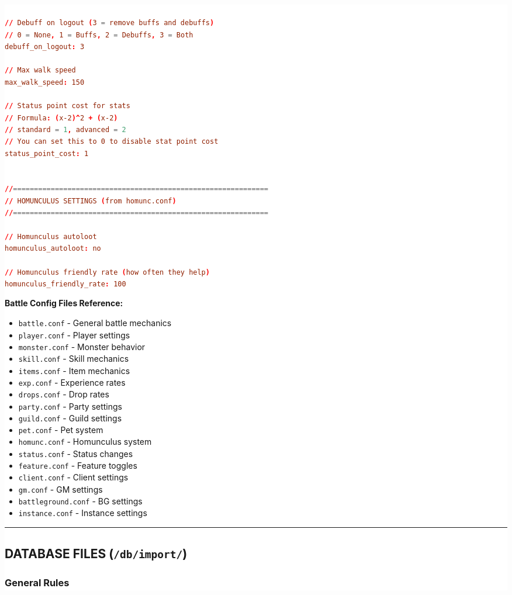 ```conf

// Debuff on logout (3 = remove buffs and debuffs)
// 0 = None, 1 = Buffs, 2 = Debuffs, 3 = Both
debuff_on_logout: 3

// Max walk speed
max_walk_speed: 150

// Status point cost for stats
// Formula: (x-2)^2 + (x-2)
// standard = 1, advanced = 2
// You can set this to 0 to disable stat point cost
status_point_cost: 1


//=============================================================
// HOMUNCULUS SETTINGS (from homunc.conf)
//=============================================================

// Homunculus autoloot
homunculus_autoloot: no

// Homunculus friendly rate (how often they help)
homunculus_friendly_rate: 100
```

**Battle Config Files Reference:**
- `battle.conf` - General battle mechanics
- `player.conf` - Player settings
- `monster.conf` - Monster behavior
- `skill.conf` - Skill mechanics
- `items.conf` - Item mechanics
- `exp.conf` - Experience rates
- `drops.conf` - Drop rates
- `party.conf` - Party settings
- `guild.conf` - Guild settings
- `pet.conf` - Pet system
- `homunc.conf` - Homunculus system
- `status.conf` - Status changes
- `feature.conf` - Feature toggles
- `client.conf` - Client settings
- `gm.conf` - GM settings
- `battleground.conf` - BG settings
- `instance.conf` - Instance settings

---

## DATABASE FILES (`/db/import/`)

### General Rules
